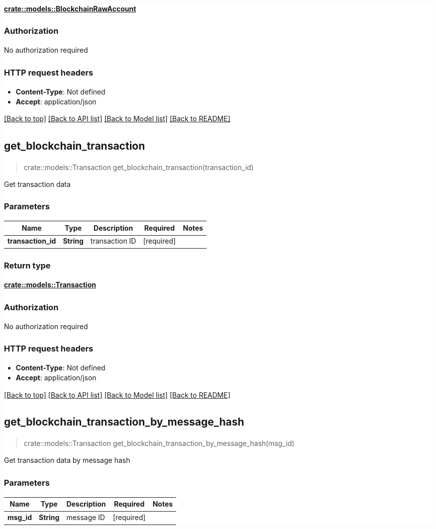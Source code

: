 [**crate::models::BlockchainRawAccount**](BlockchainRawAccount.md)

### Authorization

No authorization required

### HTTP request headers

- **Content-Type**: Not defined
- **Accept**: application/json

[[Back to top]](#) [[Back to API list]](../README.md#documentation-for-api-endpoints) [[Back to Model list]](../README.md#documentation-for-models) [[Back to README]](../README.md)


## get_blockchain_transaction

> crate::models::Transaction get_blockchain_transaction(transaction_id)


Get transaction data

### Parameters


Name | Type | Description  | Required | Notes
------------- | ------------- | ------------- | ------------- | -------------
**transaction_id** | **String** | transaction ID | [required] |

### Return type

[**crate::models::Transaction**](Transaction.md)

### Authorization

No authorization required

### HTTP request headers

- **Content-Type**: Not defined
- **Accept**: application/json

[[Back to top]](#) [[Back to API list]](../README.md#documentation-for-api-endpoints) [[Back to Model list]](../README.md#documentation-for-models) [[Back to README]](../README.md)


## get_blockchain_transaction_by_message_hash

> crate::models::Transaction get_blockchain_transaction_by_message_hash(msg_id)


Get transaction data by message hash

### Parameters


Name | Type | Description  | Required | Notes
------------- | ------------- | ------------- | ------------- | -------------
**msg_id** | **String** | message ID | [required] |
